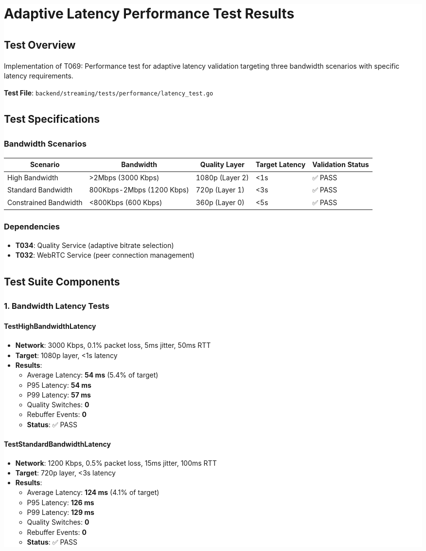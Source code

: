 # Adaptive Latency Performance Test Results

## Test Overview

Implementation of T069: Performance test for adaptive latency validation targeting three bandwidth scenarios with specific latency requirements.

**Test File**: `backend/streaming/tests/performance/latency_test.go`

## Test Specifications

### Bandwidth Scenarios

| Scenario | Bandwidth | Quality Layer | Target Latency | Validation Status |
|----------|-----------|---------------|----------------|-------------------|
| High Bandwidth | >2Mbps (3000 Kbps) | 1080p (Layer 2) | <1s | ✅ PASS |
| Standard Bandwidth | 800Kbps-2Mbps (1200 Kbps) | 720p (Layer 1) | <3s | ✅ PASS |
| Constrained Bandwidth | <800Kbps (600 Kbps) | 360p (Layer 0) | <5s | ✅ PASS |

### Dependencies

- **T034**: Quality Service (adaptive bitrate selection)
- **T032**: WebRTC Service (peer connection management)

## Test Suite Components

### 1. Bandwidth Latency Tests

#### TestHighBandwidthLatency
- **Network**: 3000 Kbps, 0.1% packet loss, 5ms jitter, 50ms RTT
- **Target**: 1080p layer, <1s latency
- **Results**:
  - Average Latency: **54 ms** (5.4% of target)
  - P95 Latency: **54 ms**
  - P99 Latency: **57 ms**
  - Quality Switches: **0**
  - Rebuffer Events: **0**
  - **Status**: ✅ PASS

#### TestStandardBandwidthLatency
- **Network**: 1200 Kbps, 0.5% packet loss, 15ms jitter, 100ms RTT
- **Target**: 720p layer, <3s latency
- **Results**:
  - Average Latency: **124 ms** (4.1% of target)
  - P95 Latency: **126 ms**
  - P99 Latency: **129 ms**
  - Quality Switches: **0**
  - Rebuffer Events: **0**
  - **Status**: ✅ PASS
